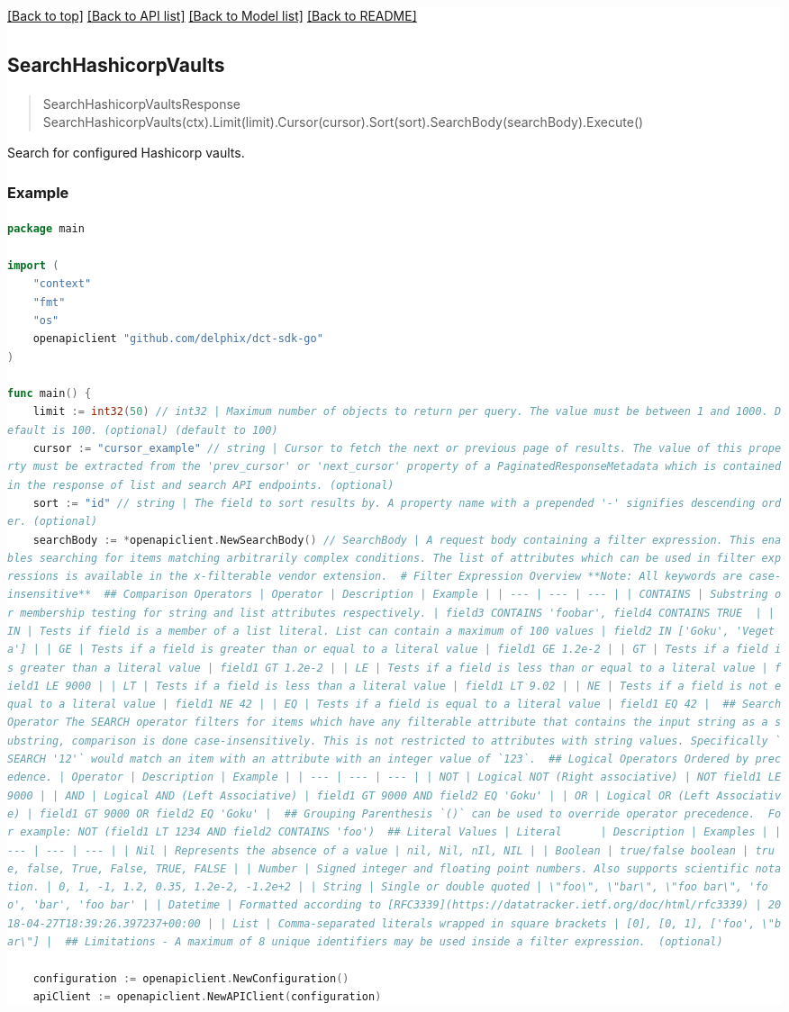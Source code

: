 [[Back to top]](#) [[Back to API list]](../README.md#documentation-for-api-endpoints)
[[Back to Model list]](../README.md#documentation-for-models)
[[Back to README]](../README.md)


## SearchHashicorpVaults

> SearchHashicorpVaultsResponse SearchHashicorpVaults(ctx).Limit(limit).Cursor(cursor).Sort(sort).SearchBody(searchBody).Execute()

Search for configured Hashicorp vaults.

### Example

```go
package main

import (
    "context"
    "fmt"
    "os"
    openapiclient "github.com/delphix/dct-sdk-go"
)

func main() {
    limit := int32(50) // int32 | Maximum number of objects to return per query. The value must be between 1 and 1000. Default is 100. (optional) (default to 100)
    cursor := "cursor_example" // string | Cursor to fetch the next or previous page of results. The value of this property must be extracted from the 'prev_cursor' or 'next_cursor' property of a PaginatedResponseMetadata which is contained in the response of list and search API endpoints. (optional)
    sort := "id" // string | The field to sort results by. A property name with a prepended '-' signifies descending order. (optional)
    searchBody := *openapiclient.NewSearchBody() // SearchBody | A request body containing a filter expression. This enables searching for items matching arbitrarily complex conditions. The list of attributes which can be used in filter expressions is available in the x-filterable vendor extension.  # Filter Expression Overview **Note: All keywords are case-insensitive**  ## Comparison Operators | Operator | Description | Example | | --- | --- | --- | | CONTAINS | Substring or membership testing for string and list attributes respectively. | field3 CONTAINS 'foobar', field4 CONTAINS TRUE  | | IN | Tests if field is a member of a list literal. List can contain a maximum of 100 values | field2 IN ['Goku', 'Vegeta'] | | GE | Tests if a field is greater than or equal to a literal value | field1 GE 1.2e-2 | | GT | Tests if a field is greater than a literal value | field1 GT 1.2e-2 | | LE | Tests if a field is less than or equal to a literal value | field1 LE 9000 | | LT | Tests if a field is less than a literal value | field1 LT 9.02 | | NE | Tests if a field is not equal to a literal value | field1 NE 42 | | EQ | Tests if a field is equal to a literal value | field1 EQ 42 |  ## Search Operator The SEARCH operator filters for items which have any filterable attribute that contains the input string as a substring, comparison is done case-insensitively. This is not restricted to attributes with string values. Specifically `SEARCH '12'` would match an item with an attribute with an integer value of `123`.  ## Logical Operators Ordered by precedence. | Operator | Description | Example | | --- | --- | --- | | NOT | Logical NOT (Right associative) | NOT field1 LE 9000 | | AND | Logical AND (Left Associative) | field1 GT 9000 AND field2 EQ 'Goku' | | OR | Logical OR (Left Associative) | field1 GT 9000 OR field2 EQ 'Goku' |  ## Grouping Parenthesis `()` can be used to override operator precedence.  For example: NOT (field1 LT 1234 AND field2 CONTAINS 'foo')  ## Literal Values | Literal      | Description | Examples | | --- | --- | --- | | Nil | Represents the absence of a value | nil, Nil, nIl, NIL | | Boolean | true/false boolean | true, false, True, False, TRUE, FALSE | | Number | Signed integer and floating point numbers. Also supports scientific notation. | 0, 1, -1, 1.2, 0.35, 1.2e-2, -1.2e+2 | | String | Single or double quoted | \"foo\", \"bar\", \"foo bar\", 'foo', 'bar', 'foo bar' | | Datetime | Formatted according to [RFC3339](https://datatracker.ietf.org/doc/html/rfc3339) | 2018-04-27T18:39:26.397237+00:00 | | List | Comma-separated literals wrapped in square brackets | [0], [0, 1], ['foo', \"bar\"] |  ## Limitations - A maximum of 8 unique identifiers may be used inside a filter expression.  (optional)

    configuration := openapiclient.NewConfiguration()
    apiClient := openapiclient.NewAPIClient(configuration)
```